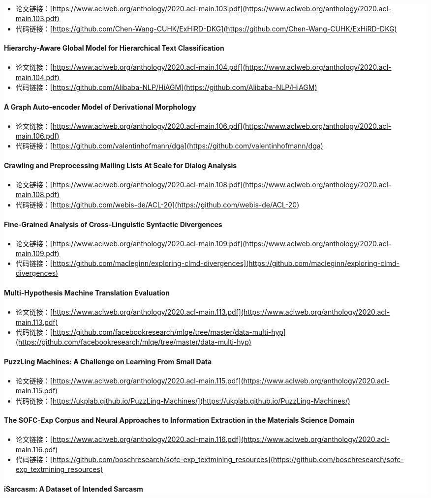 - 论文链接：[https://www.aclweb.org/anthology/2020.acl-main.103.pdf](https://www.aclweb.org/anthology/2020.acl-main.103.pdf)
- 代码链接：[https://github.com/Chen-Wang-CUHK/ExHiRD-DKG](https://github.com/Chen-Wang-CUHK/ExHiRD-DKG)

#### Hierarchy-Aware Global Model for Hierarchical Text Classification

- 论文链接：[https://www.aclweb.org/anthology/2020.acl-main.104.pdf](https://www.aclweb.org/anthology/2020.acl-main.104.pdf)
- 代码链接：[https://github.com/Alibaba-NLP/HiAGM](https://github.com/Alibaba-NLP/HiAGM)

#### A Graph Auto-encoder Model of Derivational Morphology

- 论文链接：[https://www.aclweb.org/anthology/2020.acl-main.106.pdf](https://www.aclweb.org/anthology/2020.acl-main.106.pdf)
- 代码链接：[https://github.com/valentinhofmann/dga](https://github.com/valentinhofmann/dga)

#### Crawling and Preprocessing Mailing Lists At Scale for Dialog Analysis

- 论文链接：[https://www.aclweb.org/anthology/2020.acl-main.108.pdf](https://www.aclweb.org/anthology/2020.acl-main.108.pdf)
- 代码链接：[https://github.com/webis-de/ACL-20](https://github.com/webis-de/ACL-20)

#### Fine-Grained Analysis of Cross-Linguistic Syntactic Divergences

- 论文链接：[https://www.aclweb.org/anthology/2020.acl-main.109.pdf](https://www.aclweb.org/anthology/2020.acl-main.109.pdf)
- 代码链接：[https://github.com/macleginn/exploring-clmd-divergences](https://github.com/macleginn/exploring-clmd-divergences)

#### Multi-Hypothesis Machine Translation Evaluation

- 论文链接：[https://www.aclweb.org/anthology/2020.acl-main.113.pdf](https://www.aclweb.org/anthology/2020.acl-main.113.pdf)
- 代码链接：[https://github.com/facebookresearch/mlqe/tree/master/data-multi-hyp](https://github.com/facebookresearch/mlqe/tree/master/data-multi-hyp)

#### PuzzLing Machines: A Challenge on Learning From Small Data

- 论文链接：[https://www.aclweb.org/anthology/2020.acl-main.115.pdf](https://www.aclweb.org/anthology/2020.acl-main.115.pdf)
- 代码链接：[https://ukplab.github.io/PuzzLing-Machines/](https://ukplab.github.io/PuzzLing-Machines/)

#### The SOFC-Exp Corpus and Neural Approaches to Information Extraction in the Materials Science Domain

- 论文链接：[https://www.aclweb.org/anthology/2020.acl-main.116.pdf](https://www.aclweb.org/anthology/2020.acl-main.116.pdf)
- 代码链接：[https://github.com/boschresearch/sofc-exp_textmining_resources](https://github.com/boschresearch/sofc-exp_textmining_resources)

#### iSarcasm: A Dataset of Intended Sarcasm
